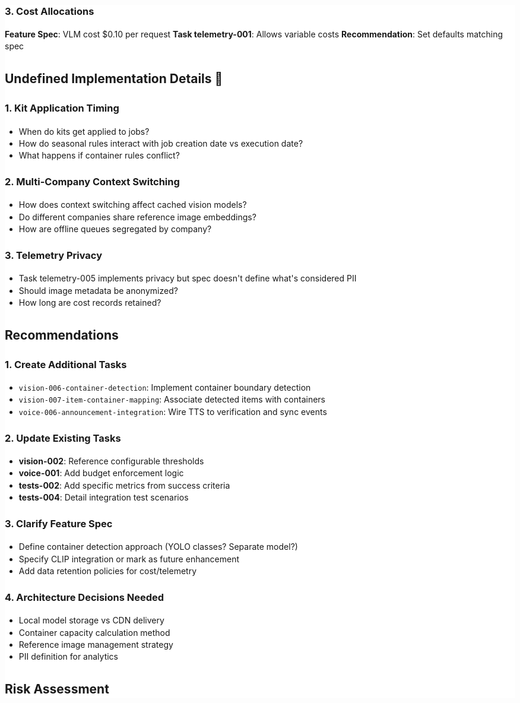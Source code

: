 ### 3. Cost Allocations
**Feature Spec**: VLM cost $0.10 per request
**Task telemetry-001**: Allows variable costs
**Recommendation**: Set defaults matching spec

## Undefined Implementation Details 🤔

### 1. Kit Application Timing
- When do kits get applied to jobs?
- How do seasonal rules interact with job creation date vs execution date?
- What happens if container rules conflict?

### 2. Multi-Company Context Switching
- How does context switching affect cached vision models?
- Do different companies share reference image embeddings?
- How are offline queues segregated by company?

### 3. Telemetry Privacy
- Task telemetry-005 implements privacy but spec doesn't define what's considered PII
- Should image metadata be anonymized?
- How long are cost records retained?

## Recommendations

### 1. Create Additional Tasks
- `vision-006-container-detection`: Implement container boundary detection
- `vision-007-item-container-mapping`: Associate detected items with containers
- `voice-006-announcement-integration`: Wire TTS to verification and sync events

### 2. Update Existing Tasks
- **vision-002**: Reference configurable thresholds
- **voice-001**: Add budget enforcement logic
- **tests-002**: Add specific metrics from success criteria
- **tests-004**: Detail integration test scenarios

### 3. Clarify Feature Spec
- Define container detection approach (YOLO classes? Separate model?)
- Specify CLIP integration or mark as future enhancement
- Add data retention policies for cost/telemetry

### 4. Architecture Decisions Needed
- Local model storage vs CDN delivery
- Container capacity calculation method
- Reference image management strategy
- PII definition for analytics

## Risk Assessment
